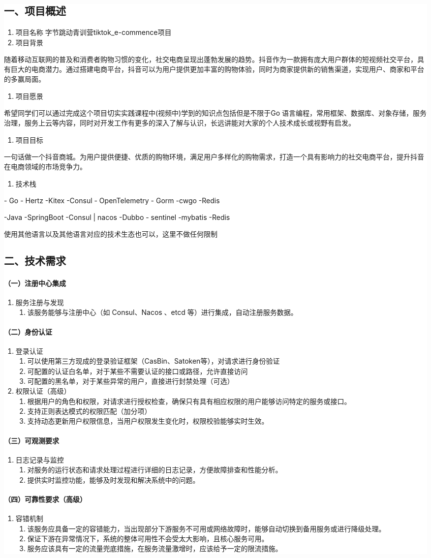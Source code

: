 ## 一、项目概述

1. 项目名称 字节跳动青训营tiktok_e-commence项目
2. 项目背景

随着移动互联网的普及和消费者购物习惯的变化，社交电商呈现出蓬勃发展的趋势。抖音作为一款拥有庞大用户群体的短视频社交平台，具有巨大的电商潜力。通过搭建电商平台，抖音可以为用户提供更加丰富的购物体验，同时为商家提供新的销售渠道，实现用户、商家和平台的多赢局面。

1. 项目愿景

希望同学们可以通过完成这个项目切实实践课程中(视频中)学到的知识点包括但是不限于Go 语言编程，常用框架、数据库、对象存储，服务治理，服务上云等内容，同时对开发工作有更多的深入了解与认识，长远讲能对大家的个人技术成长或视野有启发。

1. 项目目标

​      一句话做一个抖音商城。为用户提供便捷、优质的购物环境，满足用户多样化的购物需求，打造一个具有影响力的社交电商平台，提升抖音在电商领域的市场竞争力。

1. 技术栈

\- Go - Hertz   -Kitex  -Consul   - OpenTelemetry   - Gorm   -cwgo   -Redis

-Java -SpringBoot  -Consul | nacos  -Dubbo - sentinel -mybatis -Redis

使用其他语言以及其他语言对应的技术生态也可以，这里不做任何限制

## 二、技术需求

#### （一）注册中心集成

1. 服务注册与发现
   1. 该服务能够与注册中心（如 Consul、Nacos 、etcd 等）进行集成，自动注册服务数据。

#### （二）身份认证

1. 登录认证
   1. 可以使用第三方现成的登录验证框架（CasBin、Satoken等），对请求进行身份验证
   2. 可配置的认证白名单，对于某些不需要认证的接口或路径，允许直接访问
   3. 可配置的黑名单，对于某些异常的用户，直接进行封禁处理（可选）
2. 权限认证（高级）
   1. 根据用户的角色和权限，对请求进行授权检查，确保只有具有相应权限的用户能够访问特定的服务或接口。
   2. 支持正则表达模式的权限匹配（加分项）
   3. 支持动态更新用户权限信息，当用户权限发生变化时，权限校验能够实时生效。

#### （三）可观测要求

1. 日志记录与监控
   1. 对服务的运行状态和请求处理过程进行详细的日志记录，方便故障排查和性能分析。
   2. 提供实时监控功能，能够及时发现和解决系统中的问题。

#### （四）可靠性要求（高级）

1. 容错机制
   1. 该服务应具备一定的容错能力，当出现部分下游服务不可用或网络故障时，能够自动切换到备用服务或进行降级处理。
   2. 保证下游在异常情况下，系统的整体可用性不会受太大影响，且核心服务可用。
   3. 服务应该具有一定的流量兜底措施，在服务流量激增时，应该给予一定的限流措施。
